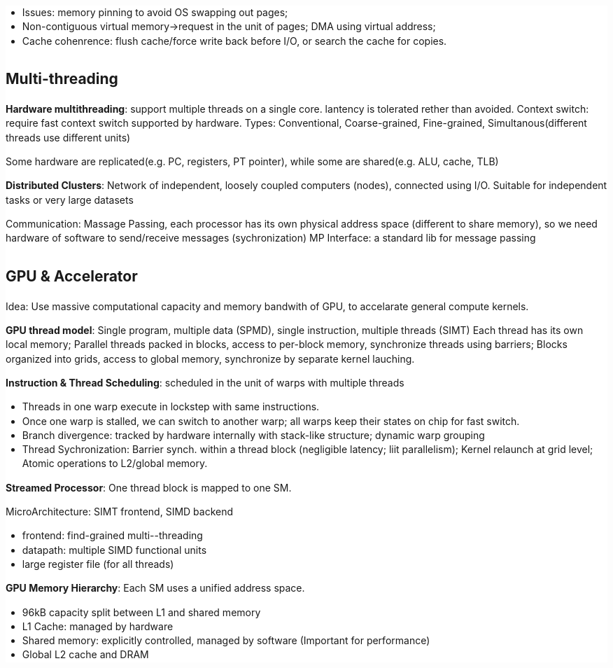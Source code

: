 - Issues: memory pinning to avoid OS swapping out pages;
- Non-contiguous virtual memory$\to$request in the unit of pages; DMA using virtual address;
- Cache cohenrence: flush cache/force write back before I/O, or search the cache for copies.

## Multi-threading

**Hardware multithreading**: support multiple threads on a single core. lantency is tolerated rether than avoided.
	Context switch: require fast context switch supported by hardware.
	Types: Conventional, Coarse-grained, Fine-grained, Simultanous(different threads use different units)

Some hardware are replicated(e.g. PC, registers, PT pointer), while some are shared(e.g. ALU, cache, TLB)

**Distributed Clusters**: Network of independent, loosely coupled computers (nodes), connected using I/O.
Suitable for independent tasks or very large datasets

Communication: Massage Passing, each processor has its own physical address space (different to share memory), so we need hardware of software to send/receive messages (sychronization)
	MP Interface: a standard lib for message passing	

## GPU & Accelerator

Idea: Use massive computational capacity and memory bandwith of GPU, to accelarate general compute kernels.

**GPU thread model**: Single program, multiple data (SPMD), single instruction, multiple threads (SIMT)
	Each thread has its own local memory;
	Parallel threads packed in blocks, access to per-block memory, synchronize threads using barriers;
	Blocks organized into grids, access to global memory, synchronize by separate kernel lauching. 

**Instruction & Thread Scheduling**: scheduled in the unit of warps with multiple threads

- Threads in one warp execute in lockstep with same instructions.
- Once one warp is stalled, we can switch to another warp; all warps keep their states on chip for fast switch.
- Branch divergence: tracked by hardware internally with stack-like structure; dynamic warp grouping
- Thread Sychronization: Barrier synch. within a thread block (negligible latency; liit parallelism);
  Kernel relaunch at grid level; Atomic operations to L2/global memory.

**Streamed Processor**: One thread block is mapped to one SM.

MicroArchitecture: SIMT frontend, SIMD backend

- frontend: find-grained multi--threading
- datapath: multiple SIMD functional units
- large register file (for all threads)

**GPU Memory Hierarchy**: Each SM uses a unified address space.

- 96kB capacity split between L1 and shared memory
- L1 Cache: managed by hardware
- Shared memory: explicitly controlled, managed by software (Important for performance)
- Global L2 cache and DRAM
